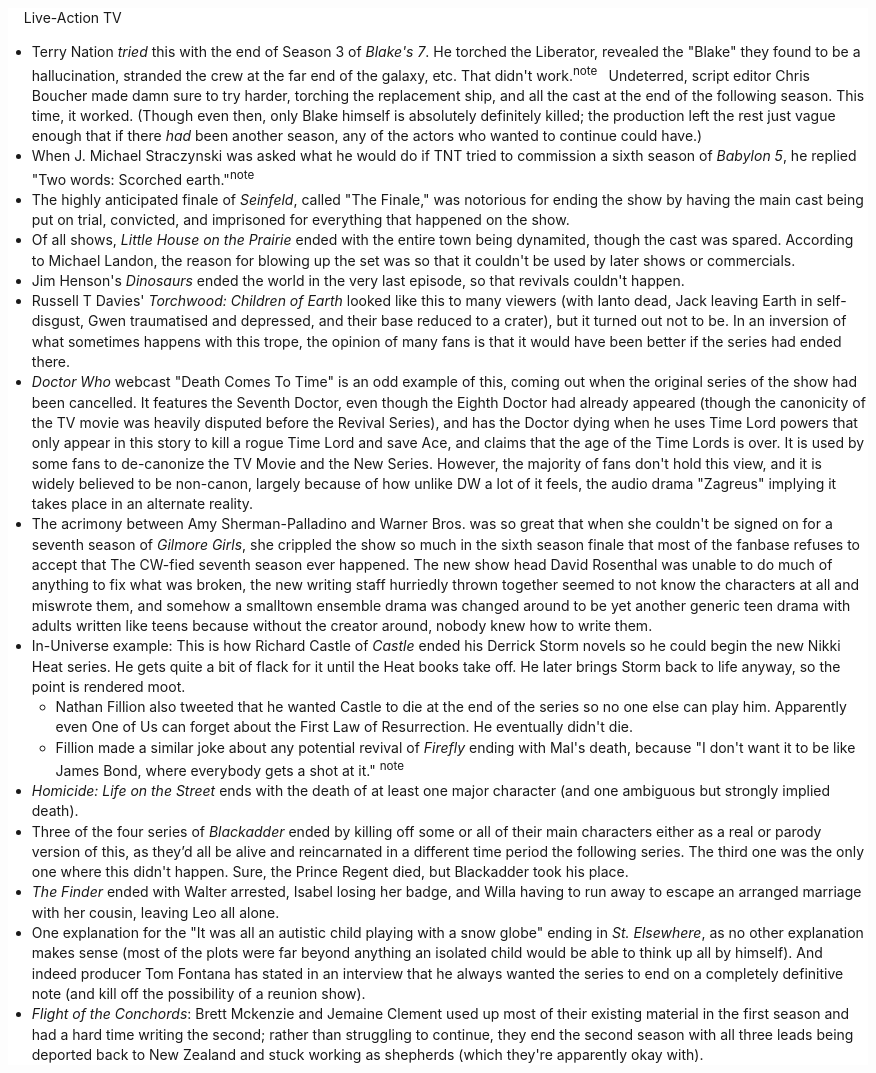     Live-Action TV 

-   Terry Nation _tried_ this with the end of Season 3 of _Blake's 7_. He torched the Liberator, revealed the "Blake" they found to be a hallucination, stranded the crew at the far end of the galaxy, etc. That didn't work.<sup>note&nbsp;</sup>  Undeterred, script editor Chris Boucher made damn sure to try harder, torching the replacement ship, and all the cast at the end of the following season. This time, it worked. (Though even then, only Blake himself is absolutely definitely killed; the production left the rest just vague enough that if there _had_ been another season, any of the actors who wanted to continue could have.)
-   When J. Michael Straczynski was asked what he would do if TNT tried to commission a sixth season of _Babylon 5_, he replied "Two words: Scorched earth."<sup>note&nbsp;</sup> 
-   The highly anticipated finale of _Seinfeld_, called "The Finale," was notorious for ending the show by having the main cast being put on trial, convicted, and imprisoned for everything that happened on the show.
-   Of all shows, _Little House on the Prairie_ ended with the entire town being dynamited, though the cast was spared. According to Michael Landon, the reason for blowing up the set was so that it couldn't be used by later shows or commercials.
-   Jim Henson's _Dinosaurs_ ended the world in the very last episode, so that revivals couldn't happen.
-   Russell T Davies' _Torchwood: Children of Earth_ looked like this to many viewers (with Ianto dead, Jack leaving Earth in self-disgust, Gwen traumatised and depressed, and their base reduced to a crater), but it turned out not to be. In an inversion of what sometimes happens with this trope, the opinion of many fans is that it would have been better if the series had ended there.
-   _Doctor Who_ webcast "Death Comes To Time" is an odd example of this, coming out when the original series of the show had been cancelled. It features the Seventh Doctor, even though the Eighth Doctor had already appeared (though the canonicity of the TV movie was heavily disputed before the Revival Series), and has the Doctor dying when he uses Time Lord powers that only appear in this story to kill a rogue Time Lord and save Ace, and claims that the age of the Time Lords is over. It is used by some fans to de-canonize the TV Movie and the New Series. However, the majority of fans don't hold this view, and it is widely believed to be non-canon, largely because of how unlike DW a lot of it feels, the audio drama "Zagreus" implying it takes place in an alternate reality.
-   The acrimony between Amy Sherman-Palladino and Warner Bros. was so great that when she couldn't be signed on for a seventh season of _Gilmore Girls_, she crippled the show so much in the sixth season finale that most of the fanbase refuses to accept that The CW\-fied seventh season ever happened. The new show head David Rosenthal was unable to do much of anything to fix what was broken, the new writing staff hurriedly thrown together seemed to not know the characters at all and miswrote them, and somehow a smalltown ensemble drama was changed around to be yet another generic teen drama with adults written like teens because without the creator around, nobody knew how to write them.
-   In-Universe example: This is how Richard Castle of _Castle_ ended his Derrick Storm novels so he could begin the new Nikki Heat series. He gets quite a bit of flack for it until the Heat books take off. He later brings Storm back to life anyway, so the point is rendered moot.
    -   Nathan Fillion also tweeted that he wanted Castle to die at the end of the series so no one else can play him. Apparently even One of Us can forget about the First Law of Resurrection. He eventually didn't die.
    -   Fillion made a similar joke about any potential revival of _Firefly_ ending with Mal's death, because "I don't want it to be like James Bond, where everybody gets a shot at it." <sup>note&nbsp;</sup> 
-   _Homicide: Life on the Street_ ends with the death of at least one major character (and one ambiguous but strongly implied death).
-   Three of the four series of _Blackadder_ ended by killing off some or all of their main characters either as a real or parody version of this, as they’d all be alive and reincarnated in a different time period the following series. The third one was the only one where this didn't happen. Sure, the Prince Regent died, but Blackadder took his place.
-   _The Finder_ ended with Walter arrested, Isabel losing her badge, and Willa having to run away to escape an arranged marriage with her cousin, leaving Leo all alone.
-   One explanation for the "It was all an autistic child playing with a snow globe" ending in _St. Elsewhere_, as no other explanation makes sense (most of the plots were far beyond anything an isolated child would be able to think up all by himself). And indeed producer Tom Fontana has stated in an interview that he always wanted the series to end on a completely definitive note (and kill off the possibility of a reunion show).
-   _Flight of the Conchords_: Brett Mckenzie and Jemaine Clement used up most of their existing material in the first season and had a hard time writing the second; rather than struggling to continue, they end the second season with all three leads being deported back to New Zealand and stuck working as shepherds (which they're apparently okay with).